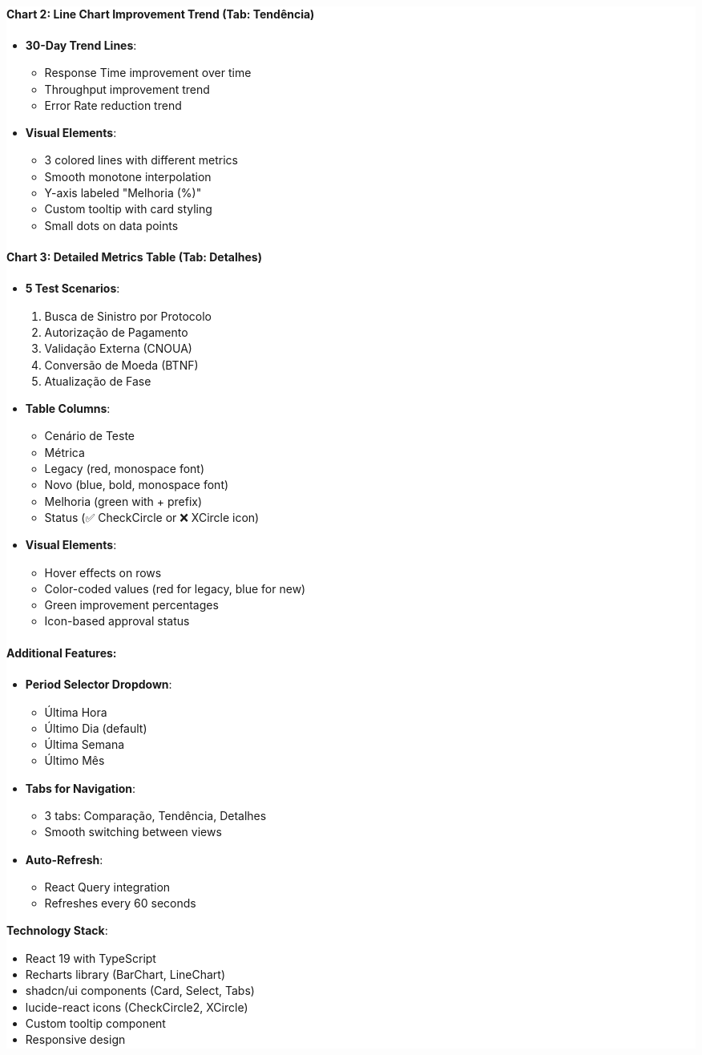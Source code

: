 #### **Chart 2: Line Chart Improvement Trend** (Tab: Tendência)
- **30-Day Trend Lines**:
  - Response Time improvement over time
  - Throughput improvement trend
  - Error Rate reduction trend

- **Visual Elements**:
  - 3 colored lines with different metrics
  - Smooth monotone interpolation
  - Y-axis labeled "Melhoria (%)"
  - Custom tooltip with card styling
  - Small dots on data points

#### **Chart 3: Detailed Metrics Table** (Tab: Detalhes)
- **5 Test Scenarios**:
  1. Busca de Sinistro por Protocolo
  2. Autorização de Pagamento
  3. Validação Externa (CNOUA)
  4. Conversão de Moeda (BTNF)
  5. Atualização de Fase

- **Table Columns**:
  - Cenário de Teste
  - Métrica
  - Legacy (red, monospace font)
  - Novo (blue, bold, monospace font)
  - Melhoria (green with + prefix)
  - Status (✅ CheckCircle or ❌ XCircle icon)

- **Visual Elements**:
  - Hover effects on rows
  - Color-coded values (red for legacy, blue for new)
  - Green improvement percentages
  - Icon-based approval status

#### **Additional Features**:
- **Period Selector Dropdown**:
  - Última Hora
  - Último Dia (default)
  - Última Semana
  - Último Mês

- **Tabs for Navigation**:
  - 3 tabs: Comparação, Tendência, Detalhes
  - Smooth switching between views

- **Auto-Refresh**:
  - React Query integration
  - Refreshes every 60 seconds

**Technology Stack**:
- React 19 with TypeScript
- Recharts library (BarChart, LineChart)
- shadcn/ui components (Card, Select, Tabs)
- lucide-react icons (CheckCircle2, XCircle)
- Custom tooltip component
- Responsive design
